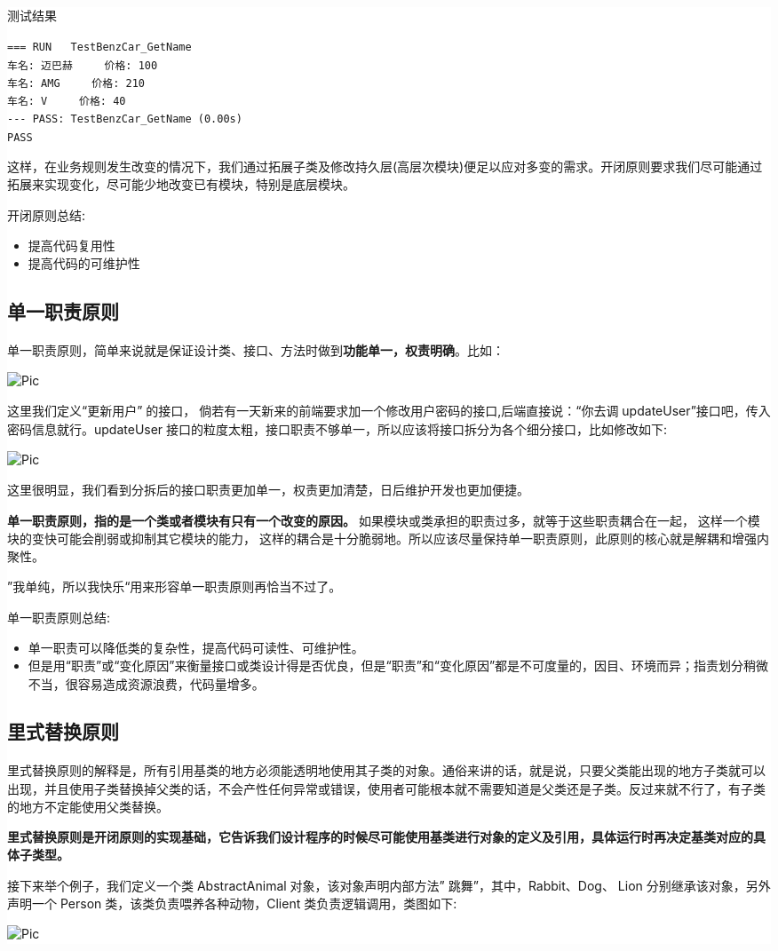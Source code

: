 测试结果

```txt
=== RUN   TestBenzCar_GetName
车名: 迈巴赫     价格: 100
车名: AMG     价格: 210
车名: V     价格: 40
--- PASS: TestBenzCar_GetName (0.00s)
PASS
```

这样，在业务规则发生改变的情况下，我们通过拓展子类及修改持久层(高层次模块)便足以应对多变的需求。开闭原则要求我们尽可能通过拓展来实现变化，尽可能少地改变已有模块，特别是底层模块。

开闭原则总结:

- 提高代码复用性
- 提高代码的可维护性



## **单一职责原则**



单一职责原则，简单来说就是保证设计类、接口、方法时做到**功能单一，权责明确**。比如：

![Pic](https://doc.shiyanlou.com/courses/1851/1240622/3bfc10b6959bab3bb19043106d02c2a6-0)

这里我们定义“更新用户” 的接口， 倘若有一天新来的前端要求加一个修改用户密码的接口,后端直接说：“你去调 updateUser”接口吧，传入密码信息就行。updateUser 接口的粒度太粗，接口职责不够单一，所以应该将接口拆分为各个细分接口，比如修改如下:

![Pic](https://doc.shiyanlou.com/courses/1851/1240622/b328265822a69bfa19870f6cbd623ea6-0)

这里很明显，我们看到分拆后的接口职责更加单一，权责更加清楚，日后维护开发也更加便捷。

**单一职责原则，指的是一个类或者模块有只有一个改变的原因。** 如果模块或类承担的职责过多，就等于这些职责耦合在一起， 这样一个模块的变快可能会削弱或抑制其它模块的能力， 这样的耦合是十分脆弱地。所以应该尽量保持单一职责原则，此原则的核心就是解耦和增强内聚性。

”我单纯，所以我快乐“用来形容单一职责原则再恰当不过了。

单一职责原则总结:

- 单一职责可以降低类的复杂性，提高代码可读性、可维护性。
- 但是用“职责”或“变化原因”来衡量接口或类设计得是否优良，但是“职责”和“变化原因”都是不可度量的，因目、环境而异；指责划分稍微不当，很容易造成资源浪费，代码量增多。



## 里式替换原则



里式替换原则的解释是，所有引用基类的地方必须能透明地使用其子类的对象。通俗来讲的话，就是说，只要父类能出现的地方子类就可以出现，并且使用子类替换掉父类的话，不会产性任何异常或错误，使用者可能根本就不需要知道是父类还是子类。反过来就不行了，有子类的地方不定能使用父类替换。

**里式替换原则是开闭原则的实现基础，它告诉我们设计程序的时候尽可能使用基类进行对象的定义及引用，具体运行时再决定基类对应的具体子类型。**

接下来举个例子，我们定义一个类 AbstractAnimal 对象，该对象声明内部方法” 跳舞”，其中，Rabbit、Dog、 Lion 分别继承该对象，另外声明一个 Person 类，该类负责喂养各种动物，Client 类负责逻辑调用，类图如下:

![Pic](https://doc.shiyanlou.com/courses/1851/1240622/1607207a7698c7d6136943ba2bb5855b-0)
